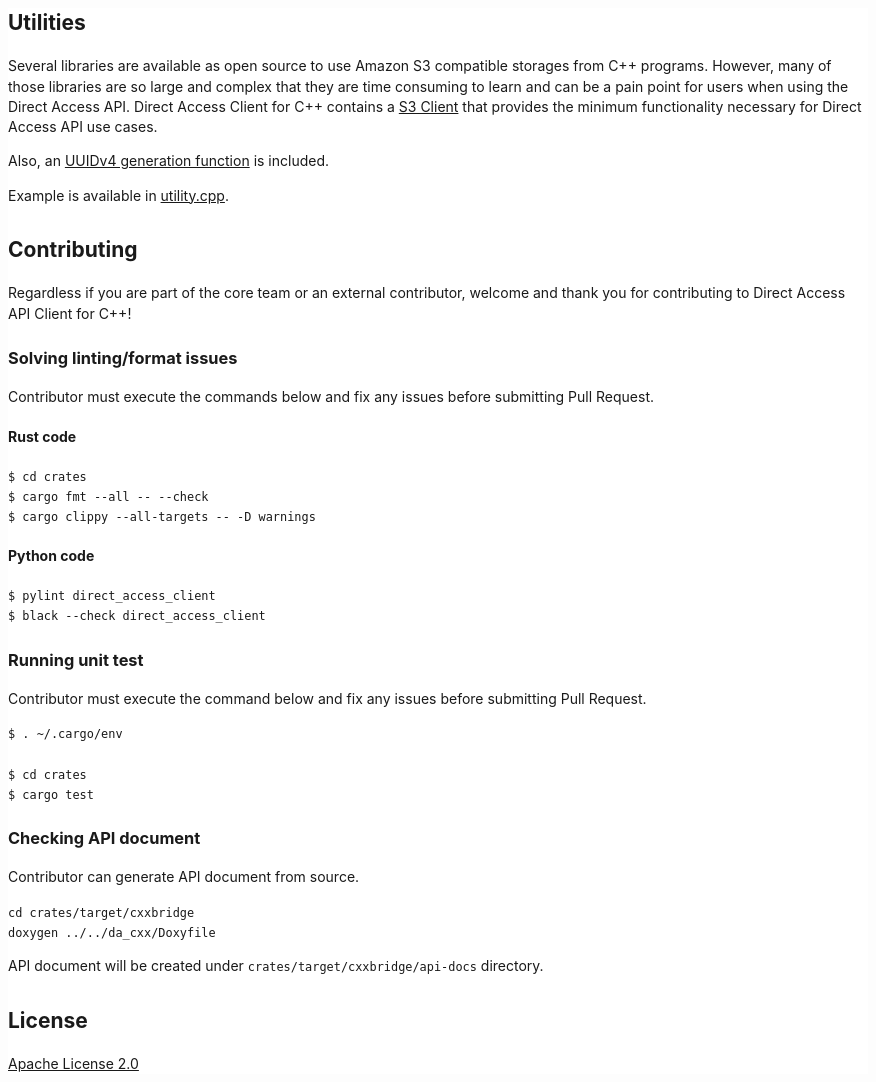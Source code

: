 ## Utilities

Several libraries are available as open source to use Amazon S3 compatible storages from C++ programs. However, many of those libraries are so large and complex that they are time consuming to learn and can be a pain point for users when using the Direct Access API. Direct Access Client for C++ contains a [S3 Client](https://cautious-carnival-v7o8rqn.pages.github.io/cxx/direct-access/structdirect__access__api_1_1utils_1_1storages_1_1S3Client.html) that provides the minimum functionality necessary for Direct Access API use cases.

Also, an [UUIDv4 generation function](https://cautious-carnival-v7o8rqn.pages.github.io/cxx/direct-access/namespacedirect__access__api_1_1utils_1_1uuid.html) is included.

Example is available in [utility.cpp](../../crates/da_cxx/app/src/utility.cpp).


## Contributing

Regardless if you are part of the core team or an external contributor, welcome and thank you for contributing to Direct Access API Client for C++!

### Solving linting/format issues

Contributor must execute the commands below and fix any issues before submitting Pull Request.

#### Rust code
```shell-session
$ cd crates
$ cargo fmt --all -- --check
$ cargo clippy --all-targets -- -D warnings
```

#### Python code
```shell-session
$ pylint direct_access_client
$ black --check direct_access_client
```

### Running unit test

Contributor must execute the command below and fix any issues before submitting Pull Request.
```shell-session
$ . ~/.cargo/env

$ cd crates
$ cargo test
```

### Checking API document

Contributor can generate API document from source.
```shell-session
cd crates/target/cxxbridge
doxygen ../../da_cxx/Doxyfile
```
API document will be created under `crates/target/cxxbridge/api-docs` directory.


## License

[Apache License 2.0](https://github.com/Qiskit/direct-access-client/blob/main/LICENSE.txt)

